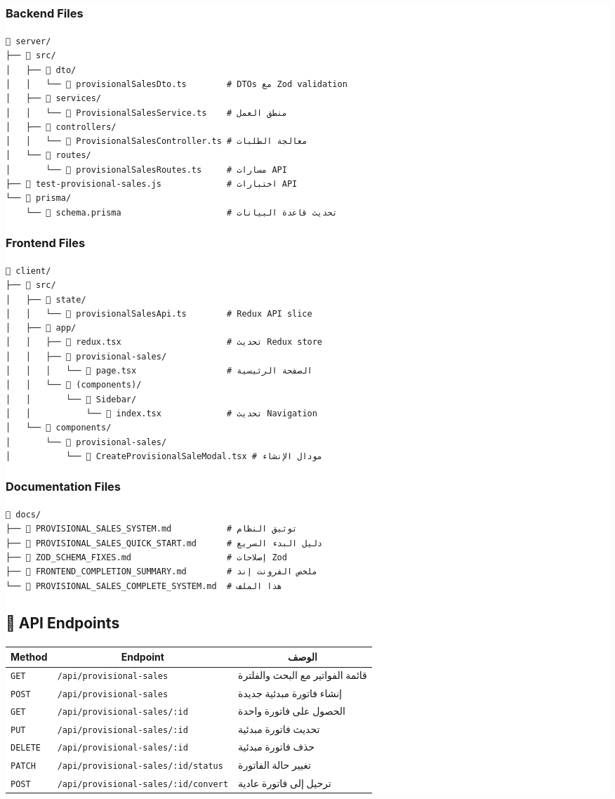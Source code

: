 ### Backend Files
```
📁 server/
├── 📁 src/
│   ├── 📁 dto/
│   │   └── 📄 provisionalSalesDto.ts        # DTOs مع Zod validation
│   ├── 📁 services/
│   │   └── 📄 ProvisionalSalesService.ts    # منطق العمل
│   ├── 📁 controllers/
│   │   └── 📄 ProvisionalSalesController.ts # معالجة الطلبات
│   └── 📁 routes/
│       └── 📄 provisionalSalesRoutes.ts     # مسارات API
├── 📄 test-provisional-sales.js             # اختبارات API
└── 📁 prisma/
    └── 📄 schema.prisma                     # تحديث قاعدة البيانات
```

### Frontend Files
```
📁 client/
├── 📁 src/
│   ├── 📁 state/
│   │   └── 📄 provisionalSalesApi.ts        # Redux API slice
│   ├── 📁 app/
│   │   ├── 📄 redux.tsx                     # تحديث Redux store
│   │   ├── 📁 provisional-sales/
│   │   │   └── 📄 page.tsx                  # الصفحة الرئيسية
│   │   └── 📁 (components)/
│   │       └── 📁 Sidebar/
│   │           └── 📄 index.tsx             # تحديث Navigation
│   └── 📁 components/
│       └── 📁 provisional-sales/
│           └── 📄 CreateProvisionalSaleModal.tsx # مودال الإنشاء
```

### Documentation Files
```
📁 docs/
├── 📄 PROVISIONAL_SALES_SYSTEM.md           # توثيق النظام
├── 📄 PROVISIONAL_SALES_QUICK_START.md      # دليل البدء السريع
├── 📄 ZOD_SCHEMA_FIXES.md                   # إصلاحات Zod
├── 📄 FRONTEND_COMPLETION_SUMMARY.md        # ملخص الفرونت إند
└── 📄 PROVISIONAL_SALES_COMPLETE_SYSTEM.md  # هذا الملف
```

## 🔗 API Endpoints

| Method | Endpoint | الوصف |
|--------|----------|--------|
| `GET` | `/api/provisional-sales` | قائمة الفواتير مع البحث والفلترة |
| `POST` | `/api/provisional-sales` | إنشاء فاتورة مبدئية جديدة |
| `GET` | `/api/provisional-sales/:id` | الحصول على فاتورة واحدة |
| `PUT` | `/api/provisional-sales/:id` | تحديث فاتورة مبدئية |
| `DELETE` | `/api/provisional-sales/:id` | حذف فاتورة مبدئية |
| `PATCH` | `/api/provisional-sales/:id/status` | تغيير حالة الفاتورة |
| `POST` | `/api/provisional-sales/:id/convert` | ترحيل إلى فاتورة عادية |

